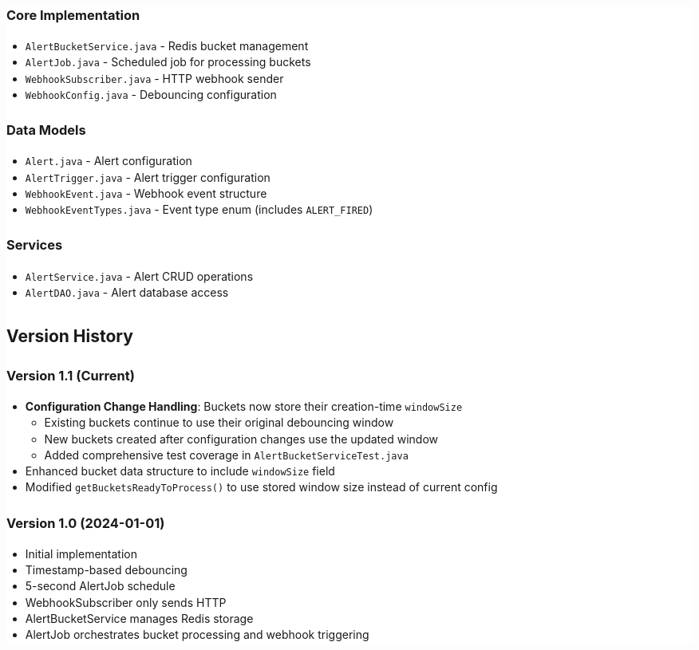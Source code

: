 ### Core Implementation
- `AlertBucketService.java` - Redis bucket management
- `AlertJob.java` - Scheduled job for processing buckets
- `WebhookSubscriber.java` - HTTP webhook sender
- `WebhookConfig.java` - Debouncing configuration

### Data Models
- `Alert.java` - Alert configuration
- `AlertTrigger.java` - Alert trigger configuration
- `WebhookEvent.java` - Webhook event structure
- `WebhookEventTypes.java` - Event type enum (includes `ALERT_FIRED`)

### Services
- `AlertService.java` - Alert CRUD operations
- `AlertDAO.java` - Alert database access

## Version History

### Version 1.1 (Current)
- **Configuration Change Handling**: Buckets now store their creation-time `windowSize`
  - Existing buckets continue to use their original debouncing window
  - New buckets created after configuration changes use the updated window
  - Added comprehensive test coverage in `AlertBucketServiceTest.java`
- Enhanced bucket data structure to include `windowSize` field
- Modified `getBucketsReadyToProcess()` to use stored window size instead of current config

### Version 1.0 (2024-01-01)
- Initial implementation
- Timestamp-based debouncing
- 5-second AlertJob schedule
- WebhookSubscriber only sends HTTP
- AlertBucketService manages Redis storage
- AlertJob orchestrates bucket processing and webhook triggering
